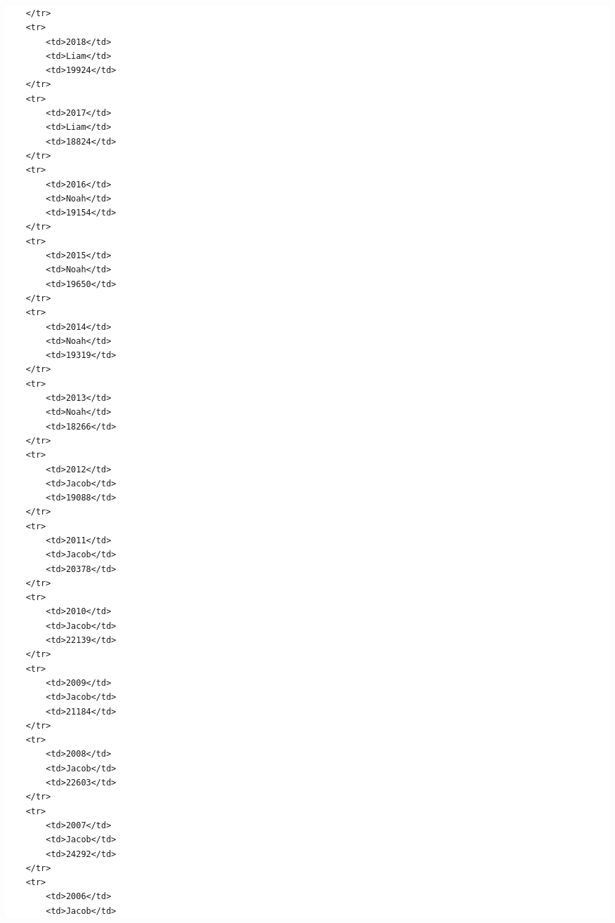         </tr>
        <tr>
            <td>2018</td>
            <td>Liam</td>
            <td>19924</td>
        </tr>
        <tr>
            <td>2017</td>
            <td>Liam</td>
            <td>18824</td>
        </tr>
        <tr>
            <td>2016</td>
            <td>Noah</td>
            <td>19154</td>
        </tr>
        <tr>
            <td>2015</td>
            <td>Noah</td>
            <td>19650</td>
        </tr>
        <tr>
            <td>2014</td>
            <td>Noah</td>
            <td>19319</td>
        </tr>
        <tr>
            <td>2013</td>
            <td>Noah</td>
            <td>18266</td>
        </tr>
        <tr>
            <td>2012</td>
            <td>Jacob</td>
            <td>19088</td>
        </tr>
        <tr>
            <td>2011</td>
            <td>Jacob</td>
            <td>20378</td>
        </tr>
        <tr>
            <td>2010</td>
            <td>Jacob</td>
            <td>22139</td>
        </tr>
        <tr>
            <td>2009</td>
            <td>Jacob</td>
            <td>21184</td>
        </tr>
        <tr>
            <td>2008</td>
            <td>Jacob</td>
            <td>22603</td>
        </tr>
        <tr>
            <td>2007</td>
            <td>Jacob</td>
            <td>24292</td>
        </tr>
        <tr>
            <td>2006</td>
            <td>Jacob</td>